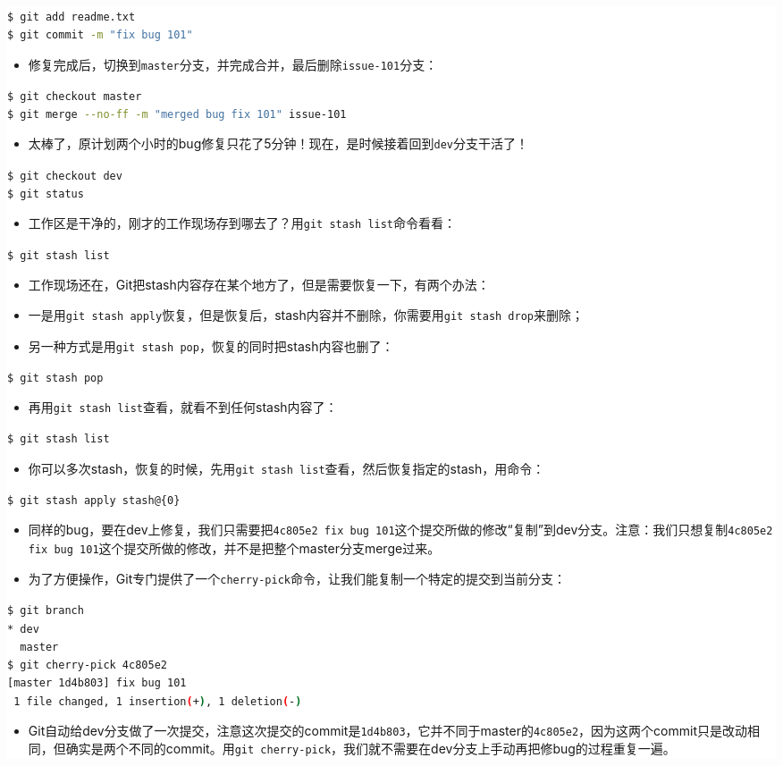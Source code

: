 ```bash
$ git add readme.txt 
$ git commit -m "fix bug 101"
```

- 修复完成后，切换到`master`分支，并完成合并，最后删除`issue-101`分支：

```bash
$ git checkout master
$ git merge --no-ff -m "merged bug fix 101" issue-101
```

- 太棒了，原计划两个小时的bug修复只花了5分钟！现在，是时候接着回到`dev`分支干活了！

```bash
$ git checkout dev
$ git status
```

- 工作区是干净的，刚才的工作现场存到哪去了？用`git stash list`命令看看：

```bash
$ git stash list
```

- 工作现场还在，Git把stash内容存在某个地方了，但是需要恢复一下，有两个办法：

- 一是用`git stash apply`恢复，但是恢复后，stash内容并不删除，你需要用`git stash drop`来删除；

- 另一种方式是用`git stash pop`，恢复的同时把stash内容也删了：

```bash
$ git stash pop
```

- 再用`git stash list`查看，就看不到任何stash内容了：

```bash
$ git stash list
```

- 你可以多次stash，恢复的时候，先用`git stash list`查看，然后恢复指定的stash，用命令：

```bash
$ git stash apply stash@{0}
```

- 同样的bug，要在dev上修复，我们只需要把`4c805e2 fix bug 101`这个提交所做的修改“复制”到dev分支。注意：我们只想复制`4c805e2 fix bug 101`这个提交所做的修改，并不是把整个master分支merge过来。

- 为了方便操作，Git专门提供了一个`cherry-pick`命令，让我们能复制一个特定的提交到当前分支：

```bash
$ git branch
* dev
  master
$ git cherry-pick 4c805e2
[master 1d4b803] fix bug 101
 1 file changed, 1 insertion(+), 1 deletion(-)
```

- Git自动给dev分支做了一次提交，注意这次提交的commit是`1d4b803`，它并不同于master的`4c805e2`，因为这两个commit只是改动相同，但确实是两个不同的commit。用`git cherry-pick`，我们就不需要在dev分支上手动再把修bug的过程重复一遍。

